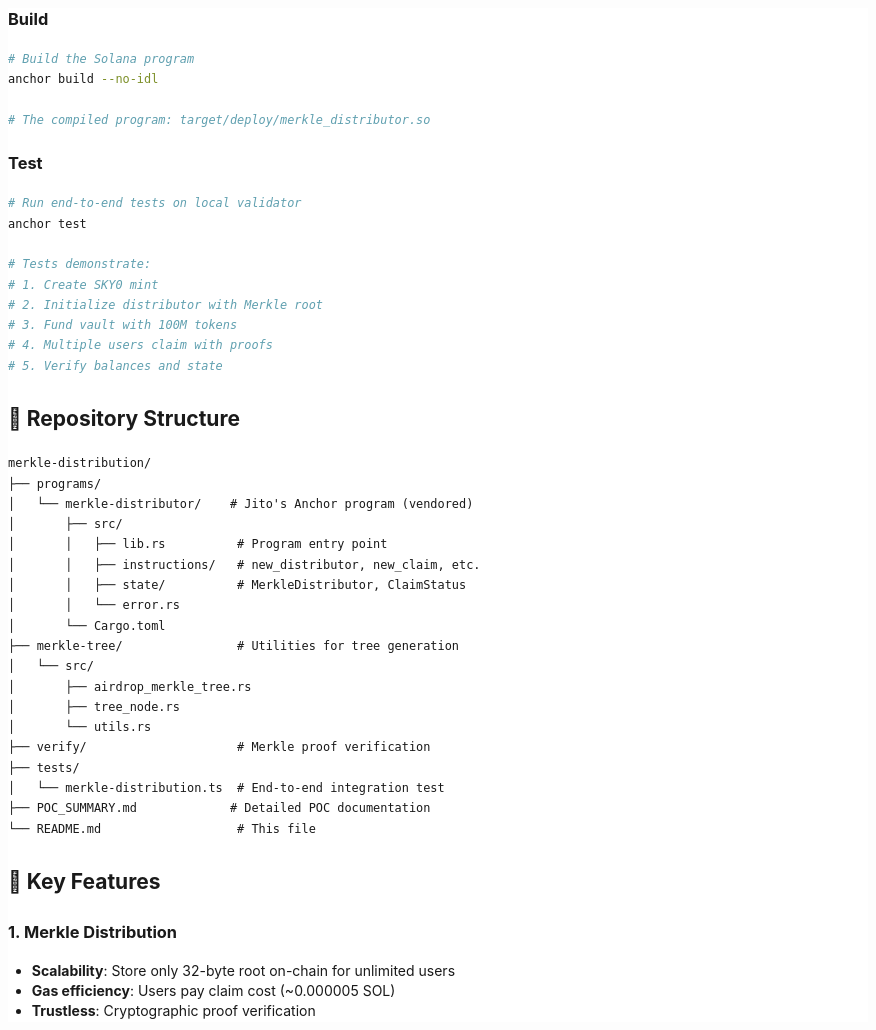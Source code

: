### Build
```bash
# Build the Solana program
anchor build --no-idl

# The compiled program: target/deploy/merkle_distributor.so
```

### Test
```bash
# Run end-to-end tests on local validator
anchor test

# Tests demonstrate:
# 1. Create SKY0 mint
# 2. Initialize distributor with Merkle root
# 3. Fund vault with 100M tokens
# 4. Multiple users claim with proofs
# 5. Verify balances and state
```

## 📁 Repository Structure

```
merkle-distribution/
├── programs/
│   └── merkle-distributor/    # Jito's Anchor program (vendored)
│       ├── src/
│       │   ├── lib.rs          # Program entry point
│       │   ├── instructions/   # new_distributor, new_claim, etc.
│       │   ├── state/          # MerkleDistributor, ClaimStatus
│       │   └── error.rs
│       └── Cargo.toml
├── merkle-tree/                # Utilities for tree generation
│   └── src/
│       ├── airdrop_merkle_tree.rs
│       ├── tree_node.rs
│       └── utils.rs
├── verify/                     # Merkle proof verification
├── tests/
│   └── merkle-distribution.ts  # End-to-end integration test
├── POC_SUMMARY.md             # Detailed POC documentation
└── README.md                   # This file
```

## 🔑 Key Features

### 1. Merkle Distribution
- **Scalability**: Store only 32-byte root on-chain for unlimited users
- **Gas efficiency**: Users pay claim cost (~0.000005 SOL)
- **Trustless**: Cryptographic proof verification
